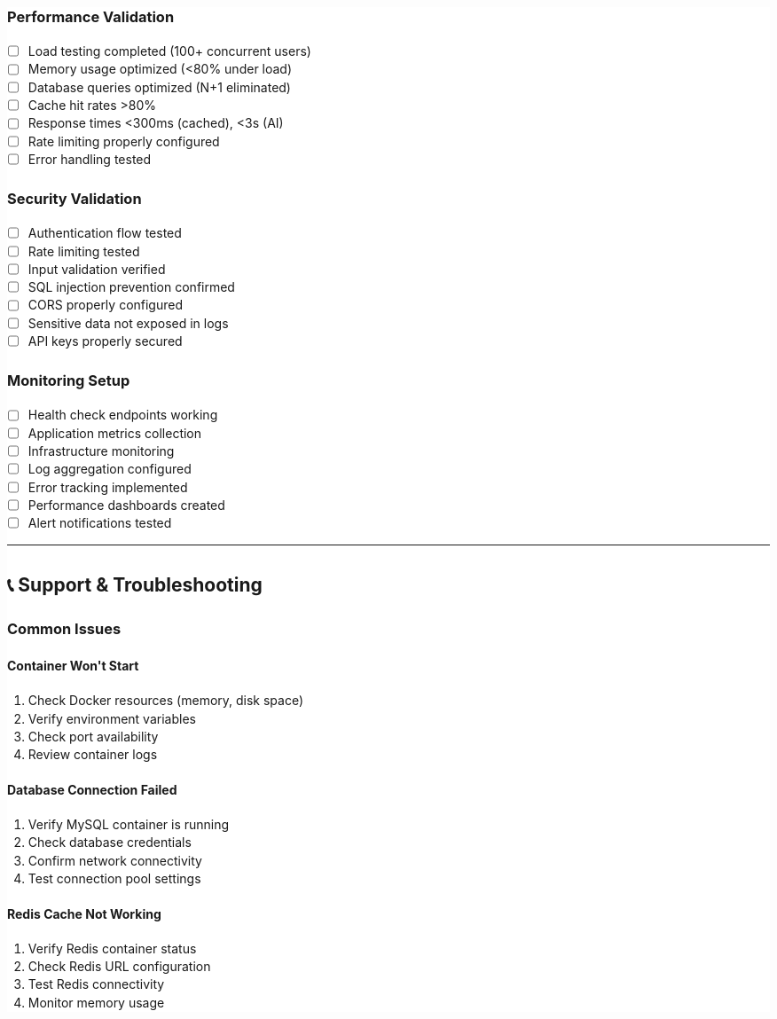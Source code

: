 ### **Performance Validation**
- [ ] Load testing completed (100+ concurrent users)
- [ ] Memory usage optimized (<80% under load)
- [ ] Database queries optimized (N+1 eliminated)
- [ ] Cache hit rates >80%
- [ ] Response times <300ms (cached), <3s (AI)
- [ ] Rate limiting properly configured
- [ ] Error handling tested

### **Security Validation**
- [ ] Authentication flow tested
- [ ] Rate limiting tested
- [ ] Input validation verified
- [ ] SQL injection prevention confirmed
- [ ] CORS properly configured
- [ ] Sensitive data not exposed in logs
- [ ] API keys properly secured

### **Monitoring Setup**
- [ ] Health check endpoints working
- [ ] Application metrics collection
- [ ] Infrastructure monitoring
- [ ] Log aggregation configured
- [ ] Error tracking implemented
- [ ] Performance dashboards created
- [ ] Alert notifications tested

---

## 📞 **Support & Troubleshooting**

### **Common Issues**

#### **Container Won't Start**
1. Check Docker resources (memory, disk space)
2. Verify environment variables
3. Check port availability
4. Review container logs

#### **Database Connection Failed**
1. Verify MySQL container is running
2. Check database credentials
3. Confirm network connectivity
4. Test connection pool settings

#### **Redis Cache Not Working**
1. Verify Redis container status
2. Check Redis URL configuration
3. Test Redis connectivity
4. Monitor memory usage
